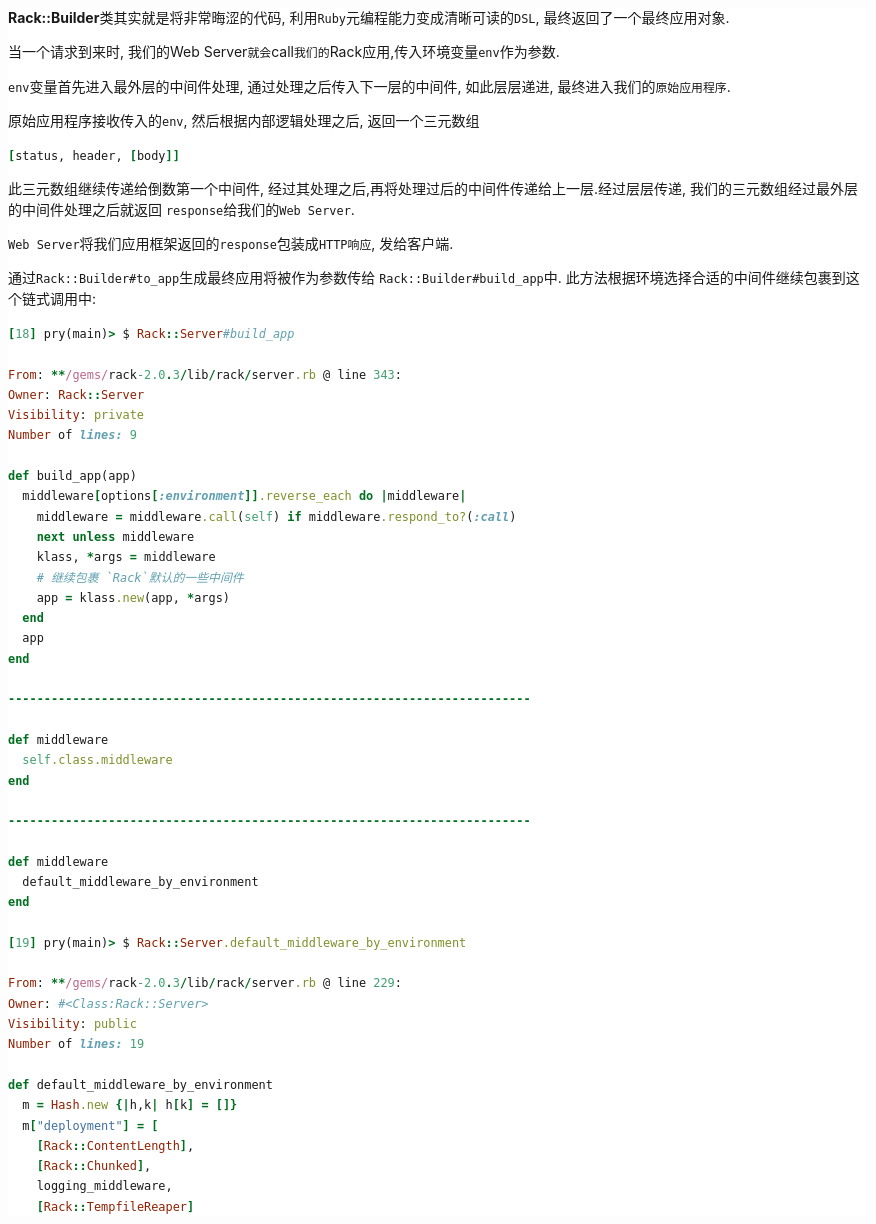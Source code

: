 **Rack::Builder**类其实就是将非常晦涩的代码, 利用`Ruby`元编程能力变成清晰可读的`DSL`, 最终返回了一个最终应用对象.



当一个请求到来时, 我们的Web Server`就会`call`我们的`Rack应用,传入环境变量`env`作为参数.

`env`变量首先进入最外层的中间件处理, 通过处理之后传入下一层的中间件, 如此层层递进, 最终进入我们的`原始应用程序`. 

原始应用程序接收传入的`env`, 然后根据内部逻辑处理之后, 返回一个三元数组

~~~ruby
[status, header, [body]]
~~~

此三元数组继续传递给倒数第一个中间件, 经过其处理之后,再将处理过后的中间件传递给上一层.经过层层传递, 我们的三元数组经过最外层的中间件处理之后就返回 `response`给我们的`Web Server`.

`Web Server`将我们应用框架返回的`response`包装成`HTTP响应`, 发给客户端.





通过`Rack::Builder#to_app`生成最终应用将被作为参数传给 `Rack::Builder#build_app`中. 此方法根据环境选择合适的中间件继续包裹到这个链式调用中:

~~~ruby
[18] pry(main)> $ Rack::Server#build_app

From: **/gems/rack-2.0.3/lib/rack/server.rb @ line 343:
Owner: Rack::Server
Visibility: private
Number of lines: 9

def build_app(app)
  middleware[options[:environment]].reverse_each do |middleware|
    middleware = middleware.call(self) if middleware.respond_to?(:call)
    next unless middleware
    klass, *args = middleware
    # 继续包裹 `Rack`默认的一些中间件
    app = klass.new(app, *args)
  end
  app
end

-------------------------------------------------------------------------

def middleware
  self.class.middleware
end

-------------------------------------------------------------------------
    
def middleware
  default_middleware_by_environment
end

[19] pry(main)> $ Rack::Server.default_middleware_by_environment

From: **/gems/rack-2.0.3/lib/rack/server.rb @ line 229:
Owner: #<Class:Rack::Server>
Visibility: public
Number of lines: 19

def default_middleware_by_environment
  m = Hash.new {|h,k| h[k] = []}
  m["deployment"] = [
    [Rack::ContentLength],
    [Rack::Chunked],
    logging_middleware,
    [Rack::TempfileReaper]
~~~